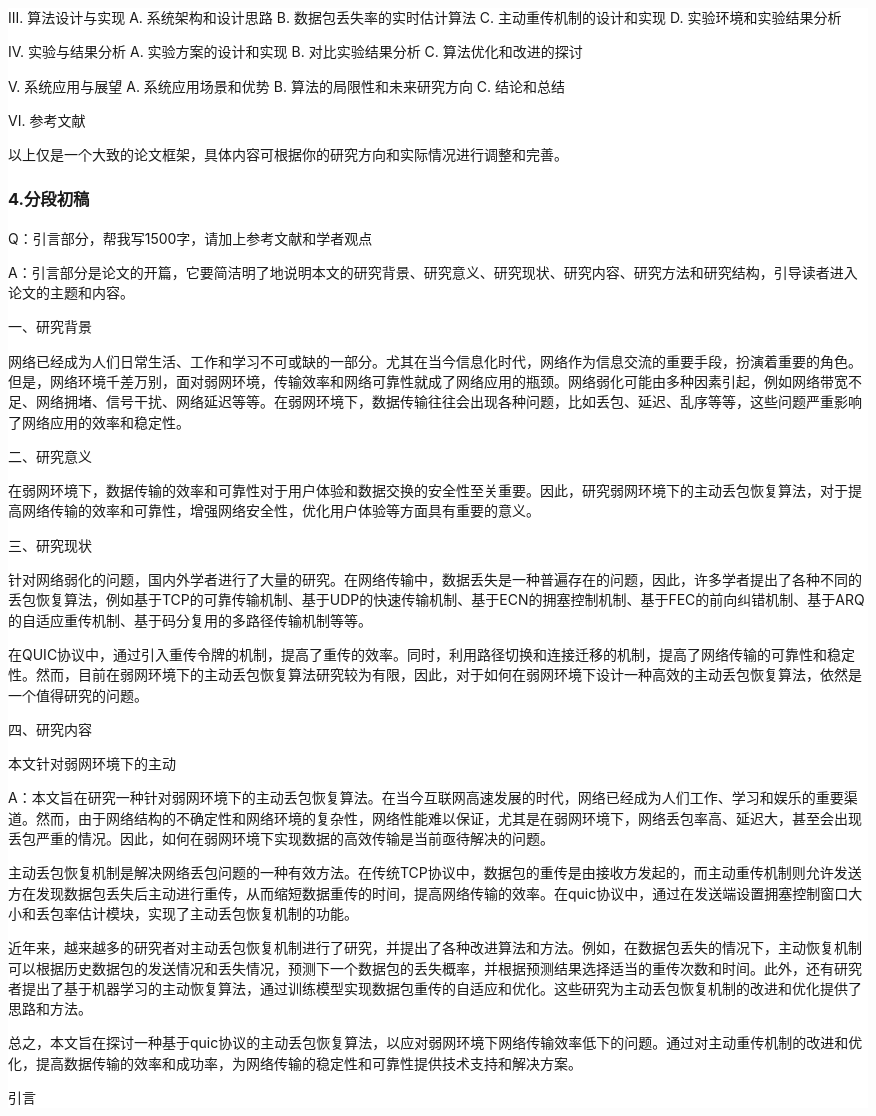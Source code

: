 III. 算法设计与实现
  A. 系统架构和设计思路
  B. 数据包丢失率的实时估计算法
  C. 主动重传机制的设计和实现
  D. 实验环境和实验结果分析

IV. 实验与结果分析
  A. 实验方案的设计和实现
  B. 对比实验结果分析
  C. 算法优化和改进的探讨

V. 系统应用与展望
  A. 系统应用场景和优势
  B. 算法的局限性和未来研究方向
  C. 结论和总结

VI. 参考文献

以上仅是一个大致的论文框架，具体内容可根据你的研究方向和实际情况进行调整和完善。

### 4.分段初稿

Q：引言部分，帮我写1500字，请加上参考文献和学者观点

A：引言部分是论文的开篇，它要简洁明了地说明本文的研究背景、研究意义、研究现状、研究内容、研究方法和研究结构，引导读者进入论文的主题和内容。

一、研究背景

网络已经成为人们日常生活、工作和学习不可或缺的一部分。尤其在当今信息化时代，网络作为信息交流的重要手段，扮演着重要的角色。但是，网络环境千差万别，面对弱网环境，传输效率和网络可靠性就成了网络应用的瓶颈。网络弱化可能由多种因素引起，例如网络带宽不足、网络拥堵、信号干扰、网络延迟等等。在弱网环境下，数据传输往往会出现各种问题，比如丢包、延迟、乱序等等，这些问题严重影响了网络应用的效率和稳定性。

二、研究意义

在弱网环境下，数据传输的效率和可靠性对于用户体验和数据交换的安全性至关重要。因此，研究弱网环境下的主动丢包恢复算法，对于提高网络传输的效率和可靠性，增强网络安全性，优化用户体验等方面具有重要的意义。

三、研究现状

针对网络弱化的问题，国内外学者进行了大量的研究。在网络传输中，数据丢失是一种普遍存在的问题，因此，许多学者提出了各种不同的丢包恢复算法，例如基于TCP的可靠传输机制、基于UDP的快速传输机制、基于ECN的拥塞控制机制、基于FEC的前向纠错机制、基于ARQ的自适应重传机制、基于码分复用的多路径传输机制等等。

在QUIC协议中，通过引入重传令牌的机制，提高了重传的效率。同时，利用路径切换和连接迁移的机制，提高了网络传输的可靠性和稳定性。然而，目前在弱网环境下的主动丢包恢复算法研究较为有限，因此，对于如何在弱网环境下设计一种高效的主动丢包恢复算法，依然是一个值得研究的问题。

四、研究内容

本文针对弱网环境下的主动

A：本文旨在研究一种针对弱网环境下的主动丢包恢复算法。在当今互联网高速发展的时代，网络已经成为人们工作、学习和娱乐的重要渠道。然而，由于网络结构的不确定性和网络环境的复杂性，网络性能难以保证，尤其是在弱网环境下，网络丢包率高、延迟大，甚至会出现丢包严重的情况。因此，如何在弱网环境下实现数据的高效传输是当前亟待解决的问题。

主动丢包恢复机制是解决网络丢包问题的一种有效方法。在传统TCP协议中，数据包的重传是由接收方发起的，而主动重传机制则允许发送方在发现数据包丢失后主动进行重传，从而缩短数据重传的时间，提高网络传输的效率。在quic协议中，通过在发送端设置拥塞控制窗口大小和丢包率估计模块，实现了主动丢包恢复机制的功能。

近年来，越来越多的研究者对主动丢包恢复机制进行了研究，并提出了各种改进算法和方法。例如，在数据包丢失的情况下，主动恢复机制可以根据历史数据包的发送情况和丢失情况，预测下一个数据包的丢失概率，并根据预测结果选择适当的重传次数和时间。此外，还有研究者提出了基于机器学习的主动恢复算法，通过训练模型实现数据包重传的自适应和优化。这些研究为主动丢包恢复机制的改进和优化提供了思路和方法。

总之，本文旨在探讨一种基于quic协议的主动丢包恢复算法，以应对弱网环境下网络传输效率低下的问题。通过对主动重传机制的改进和优化，提高数据传输的效率和成功率，为网络传输的稳定性和可靠性提供技术支持和解决方案。

引言
